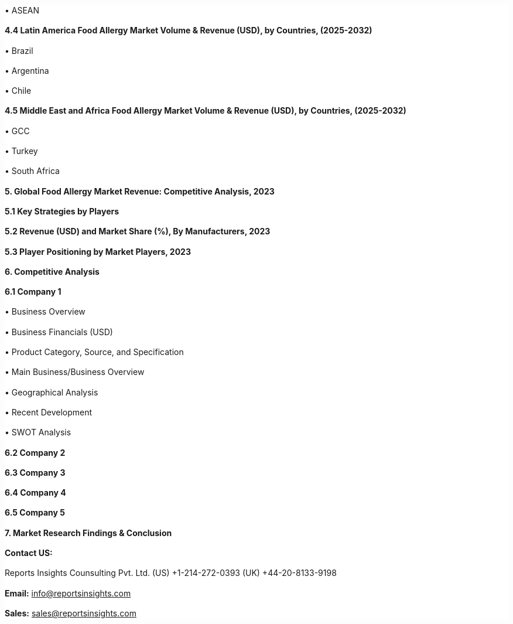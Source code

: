 • ASEAN

<strong>4.4 Latin America Food Allergy Market Volume &amp; Revenue (USD), by Countries, (2025-2032)</strong>

• Brazil

• Argentina

• Chile

<strong>4.5 Middle East and Africa Food Allergy Market Volume &amp; Revenue (USD), by Countries, (2025-2032)</strong>

• GCC

• Turkey

• South Africa

<strong>5. Global Food Allergy Market Revenue: Competitive Analysis, 2023</strong>

<strong>5.1 Key Strategies by Players</strong>

<strong>5.2 Revenue (USD) and Market Share (%), By Manufacturers, 2023</strong>

<strong>5.3 Player Positioning by Market Players, 2023</strong>

<strong>6. Competitive Analysis</strong>

<strong>6.1 Company 1</strong>

• Business Overview

• Business Financials (USD)

• Product Category, Source, and Specification

• Main Business/Business Overview

• Geographical Analysis

• Recent Development

• SWOT Analysis

<strong>6.2 Company 2</strong>

<strong>6.3 Company 3</strong>

<strong>6.4 Company 4</strong>

<strong>6.5 Company 5</strong>

<strong>7. Market Research Findings &amp; Conclusion</strong>

<strong>Contact US:</strong>

Reports Insights Counsulting Pvt. Ltd.
(US) +1-214-272-0393
(UK) +44-20-8133-9198
<p class=""""><b>Email:</b> <a href=mailto:info@reportsinsights.com>info@reportsinsights.com</a></p>
<p class=""""><b>Sales:</b> <a href=mailto:sales@reportsinsights.com>sales@reportsinsights.com</a></p>

